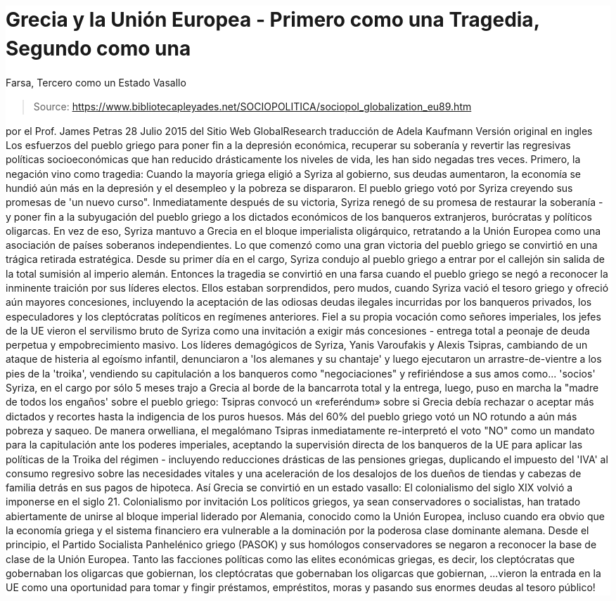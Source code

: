 # Grecia y la Unión Europea - Primero como una Tragedia, Segundo como una 
Farsa, Tercero como un Estado Vasallo

> Source: https://www.bibliotecapleyades.net/SOCIOPOLITICA/sociopol_globalization_eu89.htm

por el Prof. James Petras 28 Julio 2015 del Sitio Web GlobalResearch
traducción de Adela Kaufmann Versión original en ingles
Los esfuerzos del pueblo griego para poner fin a la depresión económica, recuperar su soberanía y revertir las regresivas políticas socioeconómicas que han reducido drásticamente los niveles de vida, les han sido negadas tres veces.
Primero, la negación vino como tragedia: Cuando la mayoría griega eligió a Syriza al gobierno, sus deudas aumentaron, la economía se hundió aún más en la depresión y el desempleo y la pobreza se dispararon.
El pueblo griego votó por Syriza creyendo sus promesas de 'un nuevo curso".
Inmediatamente después de su victoria, Syriza renegó de su promesa de restaurar la soberanía - y poner fin a la subyugación del pueblo griego a los dictados económicos de los banqueros extranjeros, burócratas y políticos oligarcas. En vez de eso, Syriza mantuvo a Grecia en el bloque imperialista oligárquico, retratando a la Unión Europea como una asociación de países soberanos independientes.
Lo que comenzó como una gran victoria del pueblo griego se convirtió en una trágica retirada estratégica. Desde su primer día en el cargo, Syriza condujo al pueblo griego a entrar por el callejón sin salida de la total sumisión al imperio alemán.
Entonces la tragedia se convirtió en una farsa cuando el pueblo griego se negó a reconocer la inminente traición por sus líderes electos.
Ellos estaban sorprendidos, pero mudos, cuando Syriza vació el tesoro griego y ofreció aún mayores concesiones, incluyendo la aceptación de las odiosas deudas ilegales incurridas por los banqueros privados, los especuladores y los cleptócratas políticos en regímenes anteriores.
Fiel a su propia vocación como señores imperiales, los jefes de la UE vieron el servilismo bruto de Syriza como una invitación a exigir más concesiones - entrega total a peonaje de deuda perpetua y empobrecimiento masivo.
Los líderes demagógicos de Syriza, Yanis Varoufakis y Alexis Tsipras, cambiando de un ataque de histeria al egoísmo infantil, denunciaron a 'los alemanes y su chantaje' y luego ejecutaron un arrastre-de-vientre a los pies de la 'troika', vendiendo su capitulación a los banqueros como "negociaciones" y refiriéndose a sus amos como... 'socios'
Syriza, en el cargo por sólo 5 meses trajo a Grecia al borde de la bancarrota total y la entrega, luego, puso en marcha la "madre de todos los engaños' sobre el pueblo griego:
Tsipras convocó un «referéndum» sobre si Grecia debía rechazar o aceptar más dictados y recortes hasta la indigencia de los puros huesos.
Más del 60% del pueblo griego votó un NO rotundo a aún más pobreza y saqueo.
De manera orwelliana, el megalómano Tsipras inmediatamente re-interpretó el voto "NO" como un mandato para la capitulación ante los poderes imperiales, aceptando la supervisión directa de los banqueros de la UE para aplicar las políticas de la Troika del régimen - incluyendo reducciones drásticas de las pensiones griegas, duplicando el impuesto del 'IVA' al consumo regresivo sobre las necesidades vitales y una aceleración de los desalojos de los dueños de tiendas y cabezas de familia detrás en sus pagos de hipoteca.
Así Grecia se convirtió en un estado vasallo:
El colonialismo del siglo XIX volvió a imponerse en el siglo 21.
Colonialismo por invitación
Los políticos griegos, ya sean conservadores o socialistas, han tratado abiertamente de unirse al bloque imperial liderado por Alemania, conocido como la Unión Europea, incluso cuando era obvio que la economía griega y el sistema financiero era vulnerable a la dominación por la poderosa clase dominante alemana.
Desde el principio, el Partido Socialista Panhelénico griego (PASOK) y sus homólogos conservadores se negaron a reconocer la base de clase de la Unión Europea.
Tanto las facciones políticas como las elites económicas griegas, es decir,
los cleptócratas que gobernaban los oligarcas que gobiernan,
los cleptócratas que gobernaban
los oligarcas que gobiernan,
...vieron la entrada en la UE como una oportunidad para tomar y fingir préstamos, empréstitos, moras y pasando sus enormes deudas al tesoro público!